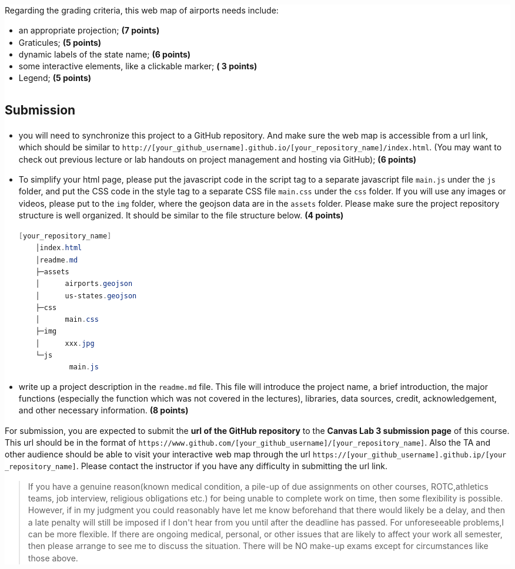Regarding the grading criteria, this web map of airports needs include:

- an appropriate projection;  **(7 points)**
- Graticules; **(5 points)**
- dynamic labels of the state name; **(6 points)**
- some interactive elements, like a clickable marker; **( 3 points)**
- Legend;  **(5 points)**

## Submission

- you will need to synchronize this project to a GitHub repository. And make sure the web map is accessible from a url link, which should be similar to `http://[your_github_username].github.io/[your_repository_name]/index.html`. (You may want to check out previous lecture or lab handouts on project management and hosting via GitHub); **(6 points)**

- To simplify your html page, please put the javascript code in the script tag to a separate javascript file `main.js` under the `js` folder, and put the CSS code in the style tag to a separate CSS file `main.css` under the `css` folder. If you will use any images or videos, please put to the `img` folder, where the geojson data are in the `assets` folder.  Please make sure the project repository structure is well organized. It should be similar to the file structure below. **(4 points)**

  ```powershell
  [your_repository_name]
      │index.html
      │readme.md
      ├─assets
      │      airports.geojson
      │      us-states.geojson
      ├─css
      │      main.css
      ├─img
      │      xxx.jpg
      └─js
              main.js
  ```

- write up a project description in the `readme.md` file. This file will introduce the project name, a brief introduction, the major functions (especially the function which was not covered in the lectures), libraries, data sources, credit, acknowledgement, and other necessary information. **(8 points)**

 For submission, you are expected to submit the **url of the GitHub repository** to the **Canvas Lab 3 submission page** of this course. This url should be in the format of `https://www.github.com/[your_github_username]/[your_repository_name]`. Also the TA and other audience should be able to visit your interactive web map through the url `https://[your_github_username].github.ip/[your_repository_name]`. Please contact the instructor if you have any difficulty in submitting the url link.

> If you have a genuine reason(known medical condition, a pile-up of due assignments on other courses, ROTC,athletics teams, job interview, religious obligations etc.) for being unable to complete work on time, then some flexibility is possible. However, if in my judgment you could reasonably have let me know beforehand that there would likely be a delay, and then a late penalty will still be imposed if I don't hear from you until after the deadline has passed. For unforeseeable problems,I can be more flexible. If there are ongoing medical, personal, or other issues that are likely to affect your work all semester, then please arrange to see me to discuss the situation. There will be NO make-up exams except for circumstances like those above.
